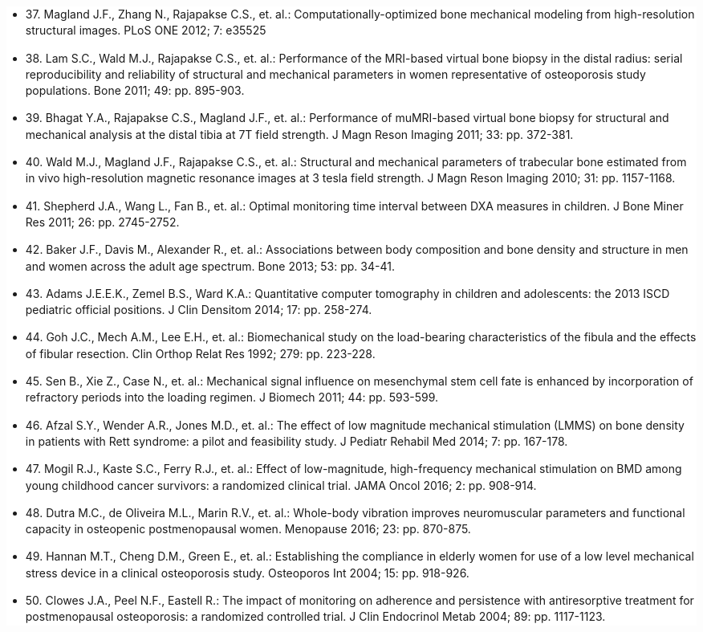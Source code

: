
- 37\. Magland J.F., Zhang N., Rajapakse C.S., et. al.: Computationally-optimized bone mechanical modeling from high-resolution structural images. PLoS ONE 2012; 7: e35525


- 38\. Lam S.C., Wald M.J., Rajapakse C.S., et. al.: Performance of the MRI-based virtual bone biopsy in the distal radius: serial reproducibility and reliability of structural and mechanical parameters in women representative of osteoporosis study populations. Bone 2011; 49: pp. 895-903.


- 39\. Bhagat Y.A., Rajapakse C.S., Magland J.F., et. al.: Performance of muMRI-based virtual bone biopsy for structural and mechanical analysis at the distal tibia at 7T field strength. J Magn Reson Imaging 2011; 33: pp. 372-381.


- 40\. Wald M.J., Magland J.F., Rajapakse C.S., et. al.: Structural and mechanical parameters of trabecular bone estimated from in vivo high-resolution magnetic resonance images at 3 tesla field strength. J Magn Reson Imaging 2010; 31: pp. 1157-1168.


- 41\. Shepherd J.A., Wang L., Fan B., et. al.: Optimal monitoring time interval between DXA measures in children. J Bone Miner Res 2011; 26: pp. 2745-2752.


- 42\. Baker J.F., Davis M., Alexander R., et. al.: Associations between body composition and bone density and structure in men and women across the adult age spectrum. Bone 2013; 53: pp. 34-41.


- 43\. Adams J.E.E.K., Zemel B.S., Ward K.A.: Quantitative computer tomography in children and adolescents: the 2013 ISCD pediatric official positions. J Clin Densitom 2014; 17: pp. 258-274.


- 44\. Goh J.C., Mech A.M., Lee E.H., et. al.: Biomechanical study on the load-bearing characteristics of the fibula and the effects of fibular resection. Clin Orthop Relat Res 1992; 279: pp. 223-228.


- 45\. Sen B., Xie Z., Case N., et. al.: Mechanical signal influence on mesenchymal stem cell fate is enhanced by incorporation of refractory periods into the loading regimen. J Biomech 2011; 44: pp. 593-599.


- 46\. Afzal S.Y., Wender A.R., Jones M.D., et. al.: The effect of low magnitude mechanical stimulation (LMMS) on bone density in patients with Rett syndrome: a pilot and feasibility study. J Pediatr Rehabil Med 2014; 7: pp. 167-178.


- 47\. Mogil R.J., Kaste S.C., Ferry R.J., et. al.: Effect of low-magnitude, high-frequency mechanical stimulation on BMD among young childhood cancer survivors: a randomized clinical trial. JAMA Oncol 2016; 2: pp. 908-914.


- 48\. Dutra M.C., de Oliveira M.L., Marin R.V., et. al.: Whole-body vibration improves neuromuscular parameters and functional capacity in osteopenic postmenopausal women. Menopause 2016; 23: pp. 870-875.


- 49\. Hannan M.T., Cheng D.M., Green E., et. al.: Establishing the compliance in elderly women for use of a low level mechanical stress device in a clinical osteoporosis study. Osteoporos Int 2004; 15: pp. 918-926.


- 50\. Clowes J.A., Peel N.F., Eastell R.: The impact of monitoring on adherence and persistence with antiresorptive treatment for postmenopausal osteoporosis: a randomized controlled trial. J Clin Endocrinol Metab 2004; 89: pp. 1117-1123.

